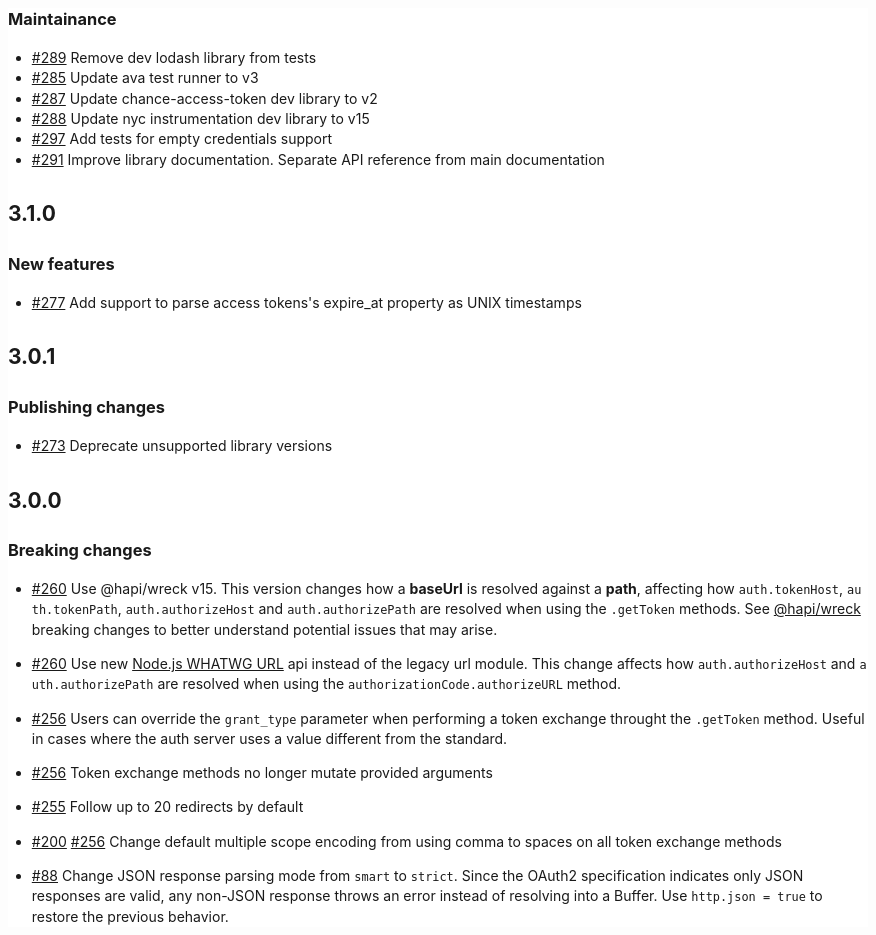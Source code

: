### Maintainance
* [#289](https://github.com/lelylan/simple-oauth2/pull/289) Remove dev lodash library from tests
* [#285](https://github.com/lelylan/simple-oauth2/pull/285) Update ava test runner to v3
* [#287](https://github.com/lelylan/simple-oauth2/pull/287) Update chance-access-token dev library to v2
* [#288](https://github.com/lelylan/simple-oauth2/pull/288) Update nyc instrumentation dev library to v15
* [#297](https://github.com/lelylan/simple-oauth2/pull/297) Add tests for empty credentials support
* [#291](https://github.com/lelylan/simple-oauth2/pull/291) Improve library documentation. Separate API reference from main documentation

## 3.1.0
### New features
* [#277](https://github.com/lelylan/simple-oauth2/pull/277) Add support to parse access tokens's expire_at property as UNIX timestamps

## 3.0.1
### Publishing changes
* [#273](https://github.com/lelylan/simple-oauth2/pull/273) Deprecate unsupported library versions

## 3.0.0
### Breaking changes
* [#260](https://github.com/lelylan/simple-oauth2/pull/260) Use @hapi/wreck v15. This version changes how a **baseUrl** is resolved against a **path**, affecting how `auth.tokenHost`, `auth.tokenPath`, `auth.authorizeHost` and `auth.authorizePath` are resolved when using the `.getToken` methods. See [@hapi/wreck](https://github.com/hapijs/wreck/issues/244) breaking changes to better understand potential issues that may arise.

* [#260](https://github.com/lelylan/simple-oauth2/pull/260) Use new [Node.js WHATWG URL](https://nodejs.org/dist/latest-v12.x/docs/api/url.html#url_constructor_new_url_input_base) api instead of the legacy url module. This change affects how `auth.authorizeHost` and `auth.authorizePath` are resolved when using the `authorizationCode.authorizeURL` method.

* [#256](https://github.com/lelylan/simple-oauth2/pull/256) Users can override the `grant_type` parameter when performing a token exchange throught the `.getToken` method. Useful in cases where the auth server uses a value different from the standard.

* [#256](https://github.com/lelylan/simple-oauth2/pull/256) Token exchange methods no longer mutate provided arguments
* [#255](https://github.com/lelylan/simple-oauth2/pull/255) Follow up to 20 redirects by default
* [#200](https://github.com/lelylan/simple-oauth2/pull/200) [#256](https://github.com/lelylan/simple-oauth2/pull/256) Change default multiple scope encoding from using comma to spaces on all token exchange methods
* [#88](https://github.com/lelylan/simple-oauth2/pull/88) Change JSON response parsing mode from `smart` to `strict`. Since the OAuth2 specification indicates only JSON responses are valid, any non-JSON response throws an error instead of resolving into a Buffer. Use `http.json = true` to restore the previous behavior.
